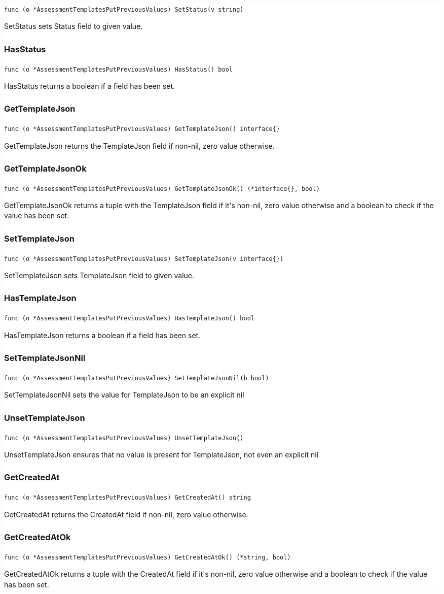 `func (o *AssessmentTemplatesPutPreviousValues) SetStatus(v string)`

SetStatus sets Status field to given value.

### HasStatus

`func (o *AssessmentTemplatesPutPreviousValues) HasStatus() bool`

HasStatus returns a boolean if a field has been set.

### GetTemplateJson

`func (o *AssessmentTemplatesPutPreviousValues) GetTemplateJson() interface{}`

GetTemplateJson returns the TemplateJson field if non-nil, zero value otherwise.

### GetTemplateJsonOk

`func (o *AssessmentTemplatesPutPreviousValues) GetTemplateJsonOk() (*interface{}, bool)`

GetTemplateJsonOk returns a tuple with the TemplateJson field if it's non-nil, zero value otherwise
and a boolean to check if the value has been set.

### SetTemplateJson

`func (o *AssessmentTemplatesPutPreviousValues) SetTemplateJson(v interface{})`

SetTemplateJson sets TemplateJson field to given value.

### HasTemplateJson

`func (o *AssessmentTemplatesPutPreviousValues) HasTemplateJson() bool`

HasTemplateJson returns a boolean if a field has been set.

### SetTemplateJsonNil

`func (o *AssessmentTemplatesPutPreviousValues) SetTemplateJsonNil(b bool)`

 SetTemplateJsonNil sets the value for TemplateJson to be an explicit nil

### UnsetTemplateJson
`func (o *AssessmentTemplatesPutPreviousValues) UnsetTemplateJson()`

UnsetTemplateJson ensures that no value is present for TemplateJson, not even an explicit nil
### GetCreatedAt

`func (o *AssessmentTemplatesPutPreviousValues) GetCreatedAt() string`

GetCreatedAt returns the CreatedAt field if non-nil, zero value otherwise.

### GetCreatedAtOk

`func (o *AssessmentTemplatesPutPreviousValues) GetCreatedAtOk() (*string, bool)`

GetCreatedAtOk returns a tuple with the CreatedAt field if it's non-nil, zero value otherwise
and a boolean to check if the value has been set.
